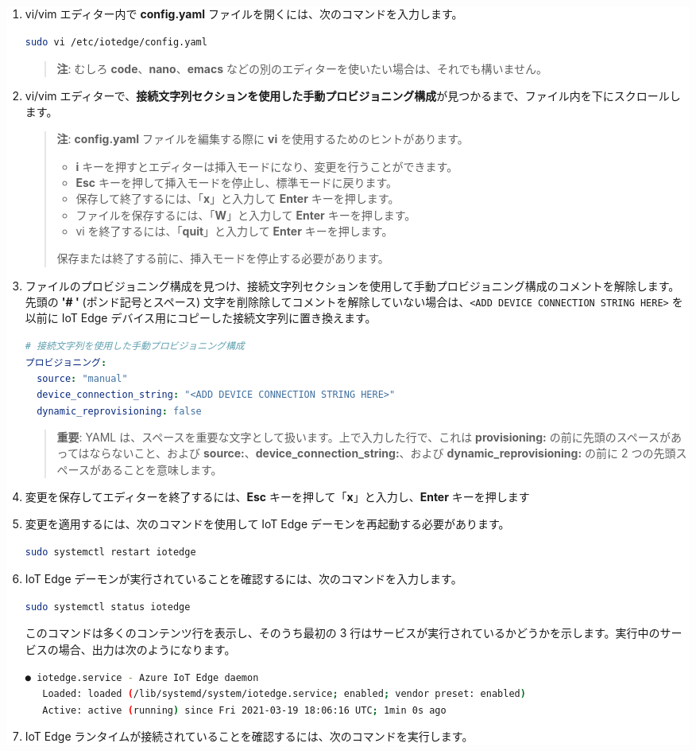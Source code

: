1. vi/vim エディター内で **config.yaml** ファイルを開くには、次のコマンドを入力します。

    ```bash
    sudo vi /etc/iotedge/config.yaml
    ```

    > **注**: むしろ **code**、**nano**、**emacs** などの別のエディターを使いたい場合は、それでも構いません。

1. vi/vim エディターで、**接続文字列セクションを使用した手動プロビジョニング構成**が見つかるまで、ファイル内を下にスクロールします。

    > **注**:  **config.yaml** ファイルを編集する際に **vi** を使用するためのヒントがあります。
    > * **i** キーを押すとエディターは挿入モードになり、変更を行うことができます。
    > * **Esc** キーを押して挿入モードを停止し、標準モードに戻ります。
    > * 保存して終了するには、「**x**」と入力して **Enter** キーを押します。
    > * ファイルを保存するには、「**W**」と入力して **Enter** キーを押します。
    > * vi を終了するには、「**quit**」と入力して **Enter** キーを押します。
    >
    > 保存または終了する前に、挿入モードを停止する必要があります。

1. ファイルのプロビジョニング構成を見つけ、接続文字列セクションを使用して手動プロビジョニング構成のコメントを解除します。先頭の **'# '** (ポンド記号とスペース) 文字を削除除してコメントを解除していない場合は、`<ADD DEVICE CONNECTION STRING HERE>` を以前に IoT Edge デバイス用にコピーした接続文字列に置き換えます。

    ```yaml
    # 接続文字列を使用した手動プロビジョニング構成
    プロビジョニング:
      source: "manual"
      device_connection_string: "<ADD DEVICE CONNECTION STRING HERE>"
      dynamic_reprovisioning: false
    ```

    > **重要**: YAML は、スペースを重要な文字として扱います。上で入力した行で、これは **provisioning:** の前に先頭のスペースがあってはならないこと、および **source:**、**device_connection_string:**、および **dynamic_reprovisioning:** の前に 2 つの先頭スペースがあることを意味します。

1. 変更を保存してエディターを終了するには、**Esc** キーを押して「**x**」と入力し、**Enter** キーを押します

1. 変更を適用するには、次のコマンドを使用して IoT Edge デーモンを再起動する必要があります。

    ```bash
    sudo systemctl restart iotedge
    ```

1. IoT Edge デーモンが実行されていることを確認するには、次のコマンドを入力します。

    ```bash
    sudo systemctl status iotedge
    ```

    このコマンドは多くのコンテンツ行を表示し、そのうち最初の 3 行はサービスが実行されているかどうかを示します。実行中のサービスの場合、出力は次のようになります。

    ```bash
    ● iotedge.service - Azure IoT Edge daemon
       Loaded: loaded (/lib/systemd/system/iotedge.service; enabled; vendor preset: enabled)
       Active: active (running) since Fri 2021-03-19 18:06:16 UTC; 1min 0s ago
    ```

1. IoT Edge ランタイムが接続されていることを確認するには、次のコマンドを実行します。

